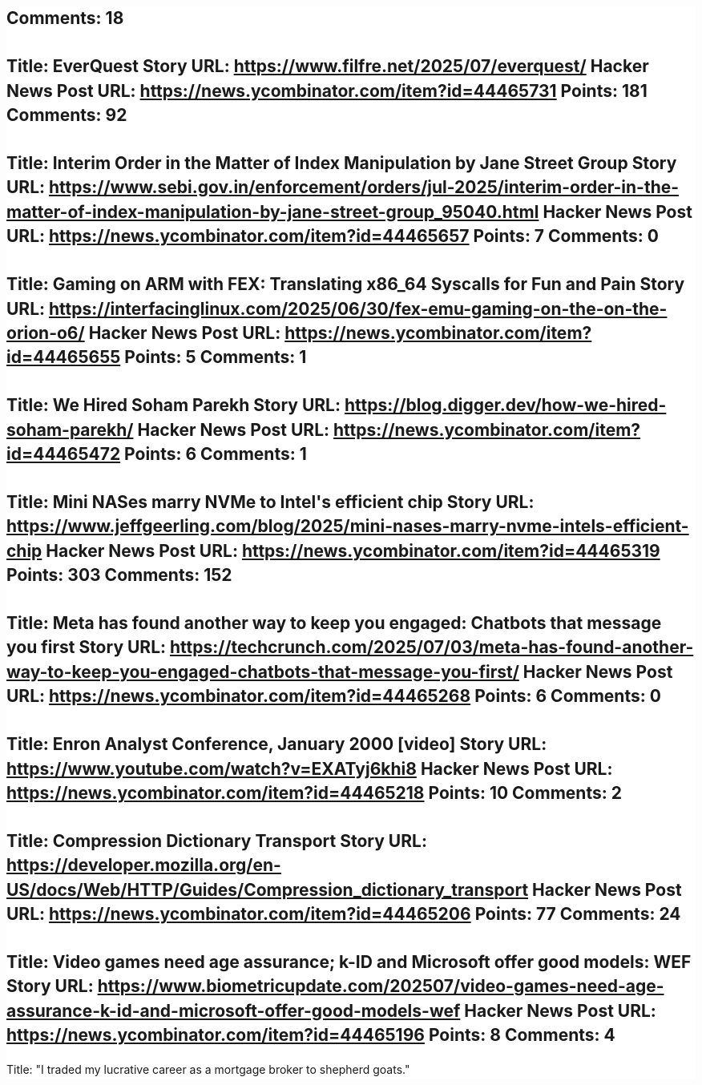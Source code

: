 Comments: 18
----------------------------------------
Title: EverQuest
Story URL: https://www.filfre.net/2025/07/everquest/
Hacker News Post URL: https://news.ycombinator.com/item?id=44465731
Points: 181
Comments: 92
----------------------------------------
Title: Interim Order in the Matter of Index Manipulation by Jane Street Group
Story URL: https://www.sebi.gov.in/enforcement/orders/jul-2025/interim-order-in-the-matter-of-index-manipulation-by-jane-street-group_95040.html
Hacker News Post URL: https://news.ycombinator.com/item?id=44465657
Points: 7
Comments: 0
----------------------------------------
Title: Gaming on ARM with FEX: Translating x86_64 Syscalls for Fun and Pain
Story URL: https://interfacinglinux.com/2025/06/30/fex-emu-gaming-on-the-on-the-orion-o6/
Hacker News Post URL: https://news.ycombinator.com/item?id=44465655
Points: 5
Comments: 1
----------------------------------------
Title: We Hired Soham Parekh
Story URL: https://blog.digger.dev/how-we-hired-soham-parekh/
Hacker News Post URL: https://news.ycombinator.com/item?id=44465472
Points: 6
Comments: 1
----------------------------------------
Title: Mini NASes marry NVMe to Intel's efficient chip
Story URL: https://www.jeffgeerling.com/blog/2025/mini-nases-marry-nvme-intels-efficient-chip
Hacker News Post URL: https://news.ycombinator.com/item?id=44465319
Points: 303
Comments: 152
----------------------------------------
Title: Meta has found another way to keep you engaged: Chatbots that message you first
Story URL: https://techcrunch.com/2025/07/03/meta-has-found-another-way-to-keep-you-engaged-chatbots-that-message-you-first/
Hacker News Post URL: https://news.ycombinator.com/item?id=44465268
Points: 6
Comments: 0
----------------------------------------
Title: Enron Analyst Conference, January 2000 [video]
Story URL: https://www.youtube.com/watch?v=EXATyj6khi8
Hacker News Post URL: https://news.ycombinator.com/item?id=44465218
Points: 10
Comments: 2
----------------------------------------
Title: Compression Dictionary Transport
Story URL: https://developer.mozilla.org/en-US/docs/Web/HTTP/Guides/Compression_dictionary_transport
Hacker News Post URL: https://news.ycombinator.com/item?id=44465206
Points: 77
Comments: 24
----------------------------------------
Title: Video games need age assurance; k-ID and Microsoft offer good models: WEF
Story URL: https://www.biometricupdate.com/202507/video-games-need-age-assurance-k-id-and-microsoft-offer-good-models-wef
Hacker News Post URL: https://news.ycombinator.com/item?id=44465196
Points: 8
Comments: 4
----------------------------------------
Title: "I traded my lucrative career as a mortgage broker to shepherd goats."